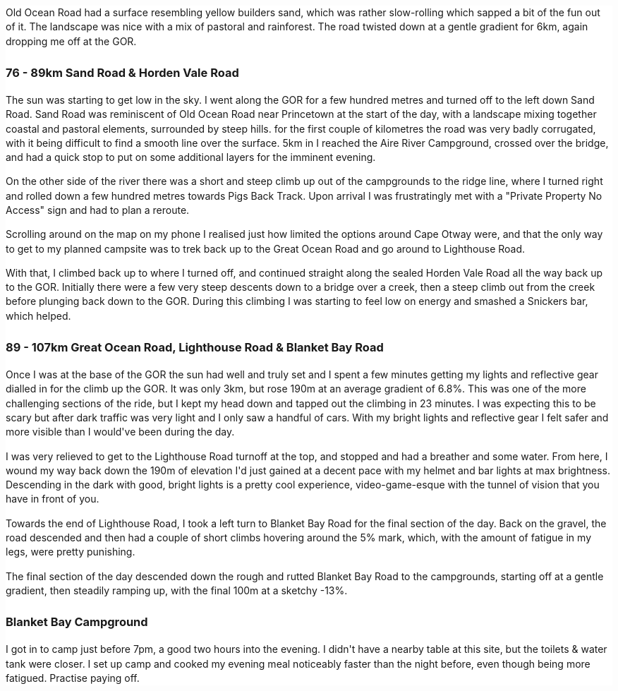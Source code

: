 Old Ocean Road had a surface resembling yellow builders sand, which was rather slow-rolling which sapped a bit of the fun out of it. The landscape was nice with a mix of pastoral and rainforest. The road twisted down at a gentle gradient for 6km, again dropping me off at the GOR.

### 76 - 89km Sand Road & Horden Vale Road

The sun was starting to get low in the sky. I went along the GOR for a few hundred metres and turned off to the left down Sand Road. Sand Road was reminiscent of Old Ocean Road near Princetown at the start of the day, with a landscape mixing together coastal and pastoral elements, surrounded by steep hills. for the first couple of kilometres the road was very badly corrugated, with it being difficult to find a smooth line over the surface. 5km in I reached the Aire River Campground, crossed over the bridge, and had a quick stop to put on some additional layers for the imminent evening.

On the other side of the river there was a short and steep climb up out of the campgrounds to the ridge line, where I turned right and rolled down a few hundred metres towards Pigs Back Track. Upon arrival I was frustratingly met with a "Private Property No Access" sign and had to plan a reroute.

Scrolling around on the map on my phone I realised just how limited the options around Cape Otway were, and that the only way to get to my planned campsite was to trek back up to the Great Ocean Road and go around to Lighthouse Road.

With that, I climbed back up to where I turned off, and continued straight along the sealed Horden Vale Road all the way back up to the GOR. Initially there were a few very steep descents down to a bridge over a creek, then a steep climb out from the creek before plunging back down to the GOR. During this climbing I was starting to feel low on energy and smashed a Snickers bar, which helped.

### 89 - 107km Great Ocean Road, Lighthouse Road & Blanket Bay Road

Once I was at the base of the GOR the sun had well and truly set and I spent a few minutes getting my lights and reflective gear dialled in for the climb up the GOR. It was only 3km, but rose 190m at an average gradient of 6.8%. This was one of the more challenging sections of the ride, but I kept my head down and tapped out the climbing in 23 minutes. I was expecting this to be scary but after dark traffic was very light and I only saw a handful of cars. With my bright lights and reflective gear I felt safer and more visible than I would've been during the day.

I was very relieved to get to the Lighthouse Road turnoff at the top, and stopped and had a breather and some water. From here, I wound my way back down the 190m of elevation I'd just gained at a decent pace with my helmet and bar lights at max brightness. Descending in the dark with good, bright lights is a pretty cool experience, video-game-esque with the tunnel of vision that you have in front of you.

Towards the end of Lighthouse Road, I took a left turn to Blanket Bay Road for the final section of the day. Back on the gravel, the road descended and then had a couple of short climbs  hovering around the 5% mark, which, with the amount of fatigue in my legs, were pretty punishing.

The final section of the day descended down the rough and rutted Blanket Bay Road to the campgrounds, starting off at a gentle gradient, then steadily ramping up, with the final 100m at a sketchy -13%.

### Blanket Bay Campground

I got in to camp just before 7pm, a good two hours into the evening. I didn't have a nearby table at this site, but the toilets & water tank were closer. I set up camp and cooked my evening meal noticeably faster than the night before, even though being more fatigued. Practise paying off.
